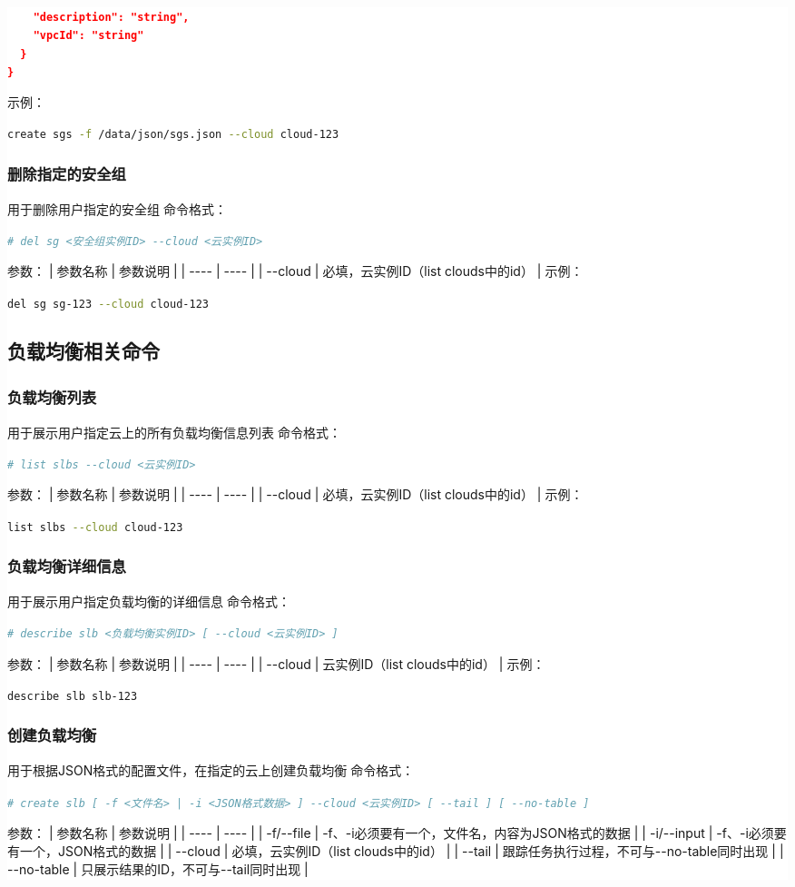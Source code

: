 ```json
    "description": "string",
    "vpcId": "string"
  }
}
```
示例：
```bash
create sgs -f /data/json/sgs.json --cloud cloud-123
```
### **删除指定的安全组**
用于删除用户指定的安全组
命令格式：
```bash
# del sg <安全组实例ID> --cloud <云实例ID>
```
参数：
| 参数名称 | 参数说明 |
| ---- | ---- |
| --cloud | 必填，云实例ID（list clouds中的id） |
示例：
```bash
del sg sg-123 --cloud cloud-123
```
## **负载均衡相关命令**
### **负载均衡列表**
用于展示用户指定云上的所有负载均衡信息列表
命令格式：
```bash
# list slbs --cloud <云实例ID>
```
参数：
| 参数名称 | 参数说明 |
| ---- | ---- |
| --cloud | 必填，云实例ID（list clouds中的id） |
示例：
```bash
list slbs --cloud cloud-123
```
### **负载均衡详细信息**
用于展示用户指定负载均衡的详细信息
命令格式：
```bash
# describe slb <负载均衡实例ID> [ --cloud <云实例ID> ]
```
参数：
| 参数名称 | 参数说明 |
| ---- | ---- |
| --cloud | 云实例ID（list clouds中的id） |
示例：
```bash
describe slb slb-123
```
### **创建负载均衡**
用于根据JSON格式的配置文件，在指定的云上创建负载均衡
命令格式：
```bash
# create slb [ -f <文件名> | -i <JSON格式数据> ] --cloud <云实例ID> [ --tail ] [ --no-table ]
```
参数：
| 参数名称 | 参数说明 |
| ---- | ---- |
| -f/--file | -f、-i必须要有一个，文件名，内容为JSON格式的数据 |
| -i/--input | -f、-i必须要有一个，JSON格式的数据 |
| --cloud | 必填，云实例ID（list clouds中的id） |
| --tail | 跟踪任务执行过程，不可与--no-table同时出现 |
| --no-table | 只展示结果的ID，不可与--tail同时出现 |